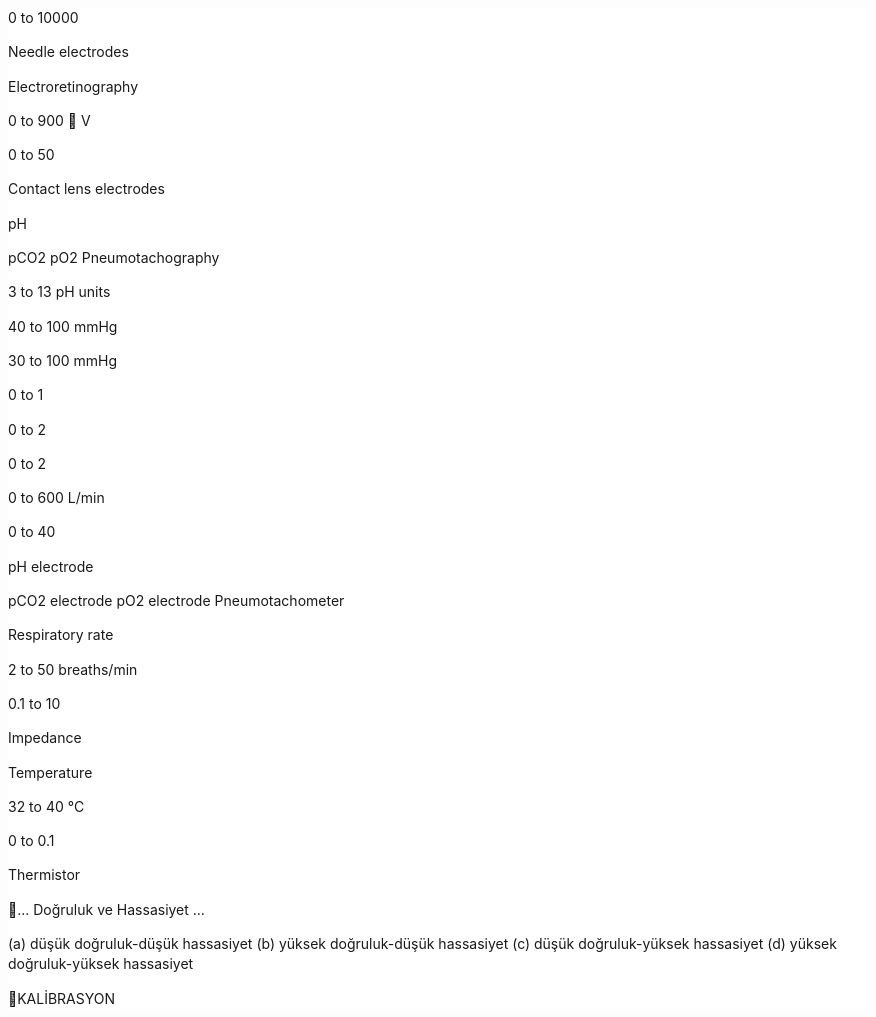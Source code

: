 0 to 10000

Needle electrodes

Electroretinography

0 to 900  V

0 to 50

Contact lens electrodes

pH

pCO2
pO2
Pneumotachography

3 to 13 pH units

40 to 100 mmHg

30 to 100 mmHg

0 to 1

0 to 2

0 to 2

0 to 600 L/min

0 to 40

pH electrode

pCO2 electrode
pO2 electrode
Pneumotachometer

Respiratory rate

2 to 50 breaths/min

0.1 to 10

Impedance

Temperature

32 to 40 °C

0 to 0.1

Thermistor

… Doğruluk ve Hassasiyet …

(a) düşük doğruluk-düşük hassasiyet
(b) yüksek doğruluk-düşük hassasiyet
(c) düşük doğruluk-yüksek hassasiyet
(d) yüksek doğruluk-yüksek hassasiyet

KALİBRASYON

